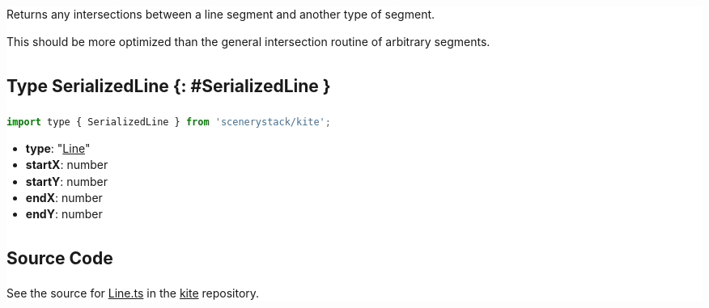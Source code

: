 Returns any intersections between a line segment and another type of segment.

This should be more optimized than the general intersection routine of arbitrary segments.



## Type SerializedLine {: #SerializedLine }


```js
import type { SerializedLine } from 'scenerystack/kite';
```


- **type**: "[Line](../scenery/Line.md)"
- **startX**: <span style="color: hsla(calc(var(--md-hue) + 180deg),80%,40%,1);">number</span>
- **startY**: <span style="color: hsla(calc(var(--md-hue) + 180deg),80%,40%,1);">number</span>
- **endX**: <span style="color: hsla(calc(var(--md-hue) + 180deg),80%,40%,1);">number</span>
- **endY**: <span style="color: hsla(calc(var(--md-hue) + 180deg),80%,40%,1);">number</span>




## Source Code

See the source for [Line.ts](https://github.com/phetsims/kite/blob/main/js/segments/Line.ts) in the [kite](https://github.com/phetsims/kite) repository.
